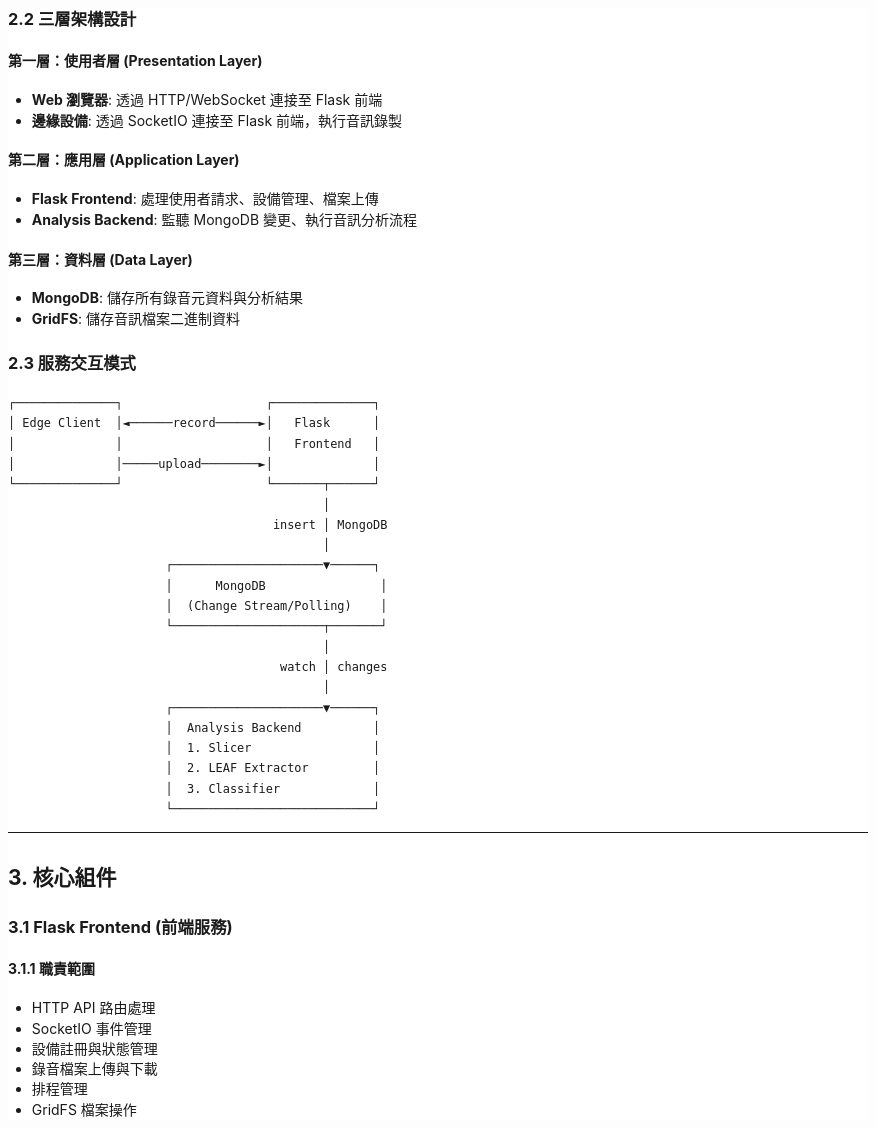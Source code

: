 ### 2.2 三層架構設計

#### 第一層：使用者層 (Presentation Layer)
- **Web 瀏覽器**: 透過 HTTP/WebSocket 連接至 Flask 前端
- **邊緣設備**: 透過 SocketIO 連接至 Flask 前端，執行音訊錄製

#### 第二層：應用層 (Application Layer)
- **Flask Frontend**: 處理使用者請求、設備管理、檔案上傳
- **Analysis Backend**: 監聽 MongoDB 變更、執行音訊分析流程

#### 第三層：資料層 (Data Layer)
- **MongoDB**: 儲存所有錄音元資料與分析結果
- **GridFS**: 儲存音訊檔案二進制資料

### 2.3 服務交互模式

```
┌──────────────┐                    ┌──────────────┐
│ Edge Client  │◄──────record──────►│   Flask      │
│              │                    │   Frontend   │
│              │─────upload────────►│              │
└──────────────┘                    └───────┬──────┘
                                            │
                                     insert │ MongoDB
                                            │
                      ┌─────────────────────▼──────┐
                      │      MongoDB                │
                      │  (Change Stream/Polling)    │
                      └─────────────────────┬───────┘
                                            │
                                      watch │ changes
                                            │
                      ┌─────────────────────▼──────┐
                      │  Analysis Backend          │
                      │  1. Slicer                 │
                      │  2. LEAF Extractor         │
                      │  3. Classifier             │
                      └────────────────────────────┘
```

---

## 3. 核心組件

### 3.1 Flask Frontend (前端服務)

#### 3.1.1 職責範圍
- HTTP API 路由處理
- SocketIO 事件管理
- 設備註冊與狀態管理
- 錄音檔案上傳與下載
- 排程管理
- GridFS 檔案操作

